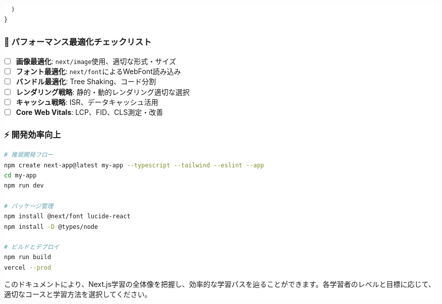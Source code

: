 ```typescript
  )
}
```

### 🚀 パフォーマンス最適化チェックリスト

- [ ] **画像最適化**: `next/image`使用、適切な形式・サイズ
- [ ] **フォント最適化**: `next/font`によるWebFont読み込み
- [ ] **バンドル最適化**: Tree Shaking、コード分割
- [ ] **レンダリング戦略**: 静的・動的レンダリング適切な選択
- [ ] **キャッシュ戦略**: ISR、データキャッシュ活用
- [ ] **Core Web Vitals**: LCP、FID、CLS測定・改善

### ⚡ 開発効率向上

```bash
# 推奨開発フロー
npm create next-app@latest my-app --typescript --tailwind --eslint --app
cd my-app
npm run dev

# パッケージ管理
npm install @next/font lucide-react
npm install -D @types/node

# ビルドとデプロイ
npm run build
vercel --prod
```

このドキュメントにより、Next.js学習の全体像を把握し、効率的な学習パスを辿ることができます。各学習者のレベルと目標に応じて、適切なコースと学習方法を選択してください。
